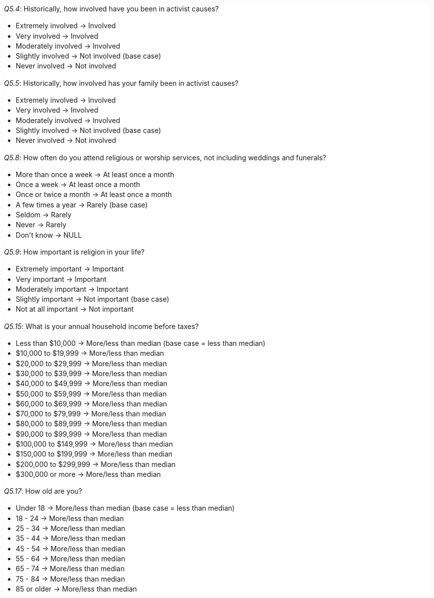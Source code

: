 *Q5.4*: Historically, how involved have you been in activist causes?

- Extremely involved → Involved
- Very involved → Involved
- Moderately involved → Involved
- Slightly involved → Not involved (base case)
- Never involved → Not involved

*Q5.5*: Historically, how involved has your family been in activist causes?

- Extremely involved → Involved
- Very involved → Involved
- Moderately involved → Involved
- Slightly involved → Not involved (base case)
- Never involved → Not involved

*Q5.8*: How often do you attend religious or worship services, not including weddings and funerals?

- More than once a week → At least once a month
- Once a week → At least once a month
- Once or twice a month → At least once a month
- A few times a year → Rarely (base case)
- Seldom → Rarely
- Never → Rarely
- Don't know → NULL

*Q5.9*: How important is religion in your life?

- Extremely important → Important
- Very important → Important
- Moderately important → Important
- Slightly important → Not important (base case)
- Not at all important → Not important

*Q5.15*: What is your annual household income before taxes?

- Less than $10,000 → More/less than median (base case = less than median)
- \$10,000 to \$19,999 → More/less than median
- \$20,000 to \$29,999 → More/less than median
- \$30,000 to \$39,999 → More/less than median
- \$40,000 to \$49,999 → More/less than median
- \$50,000 to \$59,999 → More/less than median
- \$60,000 to \$69,999 → More/less than median
- \$70,000 to \$79,999 → More/less than median
- \$80,000 to \$89,999 → More/less than median
- \$90,000 to \$99,999 → More/less than median
- \$100,000 to \$149,999 → More/less than median
- \$150,000 to \$199,999 → More/less than median
- \$200,000 to \$299,999 → More/less than median
- \$300,000 or more → More/less than median

*Q5.17*: How old are you?

- Under 18 → More/less than median (base case = less than median)
- 18 - 24 → More/less than median
- 25 - 34 → More/less than median
- 35 - 44 → More/less than median
- 45 - 54 → More/less than median
- 55 - 64 → More/less than median
- 65 - 74 → More/less than median
- 75 - 84 → More/less than median
- 85 or older → More/less than median
